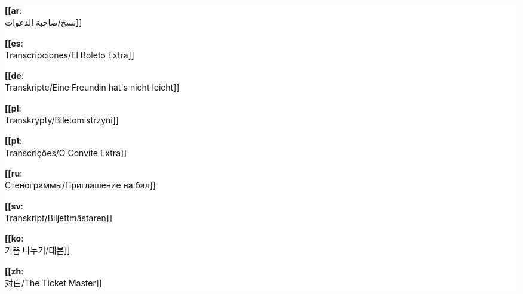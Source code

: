 **[[ar**:  
نسخ/صاحبة الدعوات]]

**[[es**:  
Transcripciones/El Boleto Extra]]

**[[de**:  
Transkripte/Eine Freundin hat's nicht leicht]]

**[[pl**:  
Transkrypty/Biletomistrzyni]]

**[[pt**:  
Transcrições/O Convite Extra]]

**[[ru**:  
Стенограммы/Приглашение на бал]]

**[[sv**:  
Transkript/Biljettmästaren]]

**[[ko**:  
기쁨 나누기/대본]]

**[[zh**:  
对白/The Ticket Master]]
